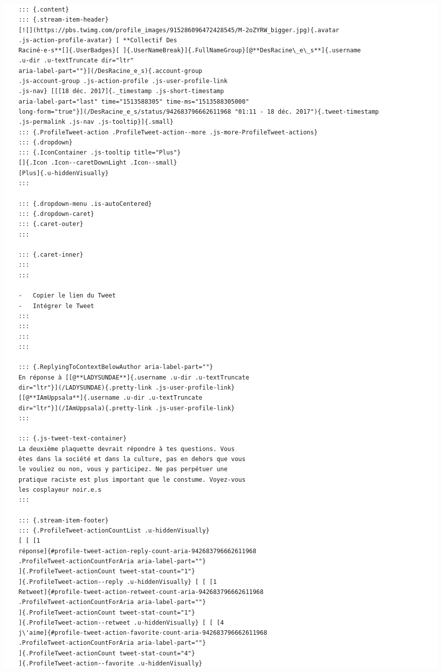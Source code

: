         ::: {.content}
        ::: {.stream-item-header}
        [![](https://pbs.twimg.com/profile_images/915286096472428545/M-2oZYRW_bigger.jpg){.avatar
        .js-action-profile-avatar} [ **Collectif Des
        Raciné·e·s**‏[]{.UserBadges}[ ]{.UserNameBreak}]{.FullNameGroup}[@**DesRacine\_e\_s**]{.username
        .u-dir .u-textTruncate dir="ltr"
        aria-label-part=""}](/DesRacine_e_s){.account-group
        .js-account-group .js-action-profile .js-user-profile-link
        .js-nav} [[[18 déc. 2017]{._timestamp .js-short-timestamp
        aria-label-part="last" time="1513588305" time-ms="1513588305000"
        long-form="true"}](/DesRacine_e_s/status/942683796662611968 "01:11 - 18 déc. 2017"){.tweet-timestamp
        .js-permalink .js-nav .js-tooltip}]{.small}
        ::: {.ProfileTweet-action .ProfileTweet-action--more .js-more-ProfileTweet-actions}
        ::: {.dropdown}
        ::: {.IconContainer .js-tooltip title="Plus"}
        []{.Icon .Icon--caretDownLight .Icon--small}
        [Plus]{.u-hiddenVisually}
        :::

        ::: {.dropdown-menu .is-autoCentered}
        ::: {.dropdown-caret}
        ::: {.caret-outer}
        :::

        ::: {.caret-inner}
        :::
        :::

        -   Copier le lien du Tweet
        -   Intégrer le Tweet
        :::
        :::
        :::
        :::

        ::: {.ReplyingToContextBelowAuthor aria-label-part=""}
        En réponse à [[@**LADYSUNDAE**]{.username .u-dir .u-textTruncate
        dir="ltr"}](/LADYSUNDAE){.pretty-link .js-user-profile-link}
        [[@**IAmUppsala**]{.username .u-dir .u-textTruncate
        dir="ltr"}](/IAmUppsala){.pretty-link .js-user-profile-link}
        :::

        ::: {.js-tweet-text-container}
        La deuxième plaquette devrait répondre à tes questions. Vous
        êtes dans la société et dans la culture, pas en dehors que vous
        le vouliez ou non, vous y participez. Ne pas perpétuer une
        pratique raciste est plus important que le constume. Voyez-vous
        les cosplayeur noir.e.s
        :::

        ::: {.stream-item-footer}
        ::: {.ProfileTweet-actionCountList .u-hiddenVisually}
        [ [ [1
        réponse]{#profile-tweet-action-reply-count-aria-942683796662611968
        .ProfileTweet-actionCountForAria aria-label-part=""}
        ]{.ProfileTweet-actionCount tweet-stat-count="1"}
        ]{.ProfileTweet-action--reply .u-hiddenVisually} [ [ [1
        Retweet]{#profile-tweet-action-retweet-count-aria-942683796662611968
        .ProfileTweet-actionCountForAria aria-label-part=""}
        ]{.ProfileTweet-actionCount tweet-stat-count="1"}
        ]{.ProfileTweet-action--retweet .u-hiddenVisually} [ [ [4
        j\'aime]{#profile-tweet-action-favorite-count-aria-942683796662611968
        .ProfileTweet-actionCountForAria aria-label-part=""}
        ]{.ProfileTweet-actionCount tweet-stat-count="4"}
        ]{.ProfileTweet-action--favorite .u-hiddenVisually}